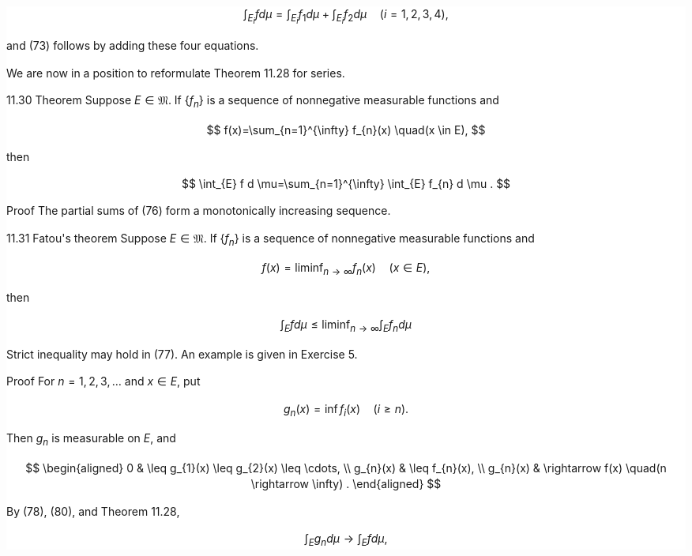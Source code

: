 $$
\int_{E_{i}} f d \mu=\int_{E_{i}} f_{1} d \mu+\int_{E_{i}} f_{2} d \mu \quad(i=1,2,3,4),
$$

and (73) follows by adding these four equations.

We are now in a position to reformulate Theorem $11.28$ for series.

11.30 Theorem Suppose $E \in \mathfrak{M}$. If $\left\{f_{n}\right\}$ is a sequence of nonnegative measurable functions and

$$
f(x)=\sum_{n=1}^{\infty} f_{n}(x) \quad(x \in E),
$$

then

$$
\int_{E} f d \mu=\sum_{n=1}^{\infty} \int_{E} f_{n} d \mu .
$$

Proof The partial sums of (76) form a monotonically increasing sequence.

11.31 Fatou's theorem Suppose $E \in \mathfrak{M}$. If $\left\{f_{n}\right\}$ is a sequence of nonnegative measurable functions and

$$
f(x)=\liminf _{n \rightarrow \infty} f_{n}(x) \quad(x \in E),
$$

then

$$
\int_{E} f d \mu \leq \liminf _{n \rightarrow \infty} \int_{E} f_{n} d \mu
$$

Strict inequality may hold in (77). An example is given in Exercise $5 .$

Proof For $n=1,2,3, \ldots$ and $x \in E$, put

$$
g_{n}(x)=\inf f_{i}(x) \quad(i \geq n) .
$$

Then $g_{n}$ is measurable on $E$, and

$$
\begin{aligned}
0 & \leq g_{1}(x) \leq g_{2}(x) \leq \cdots, \\
g_{n}(x) & \leq f_{n}(x), \\
g_{n}(x) & \rightarrow f(x) \quad(n \rightarrow \infty) .
\end{aligned}
$$

By (78), (80), and Theorem $11.28$,

$$
\int_{E} g_{n} d \mu \rightarrow \int_{E} f d \mu,
$$
